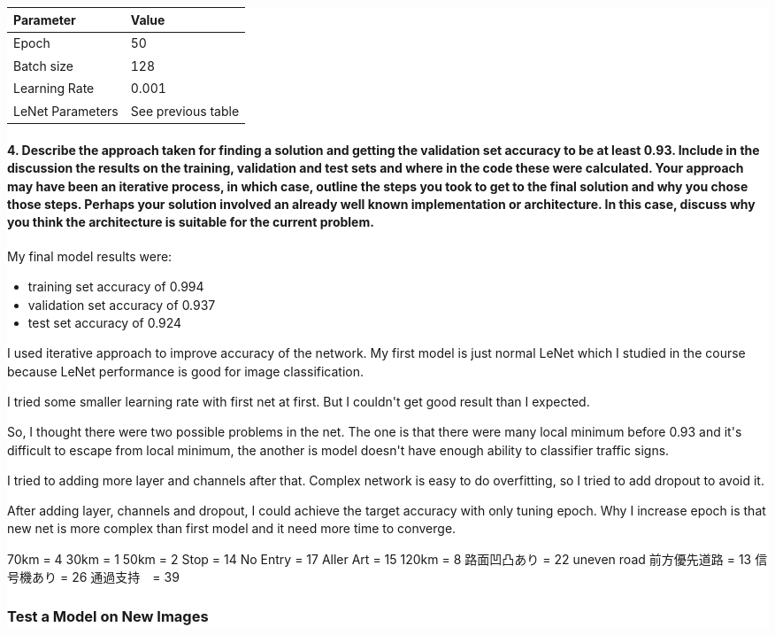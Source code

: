 | Parameter			   | Value	            |
|:-----------------|:-------------------|
| Epoch      		   | 50   	            |
| Batch size   	   | 128 		            |
| Learning Rate	   | 0.001	            |
| LeNet Parameters | See previous table |


#### 4. Describe the approach taken for finding a solution and getting the validation set accuracy to be at least 0.93. Include in the discussion the results on the training, validation and test sets and where in the code these were calculated. Your approach may have been an iterative process, in which case, outline the steps you took to get to the final solution and why you chose those steps. Perhaps your solution involved an already well known implementation or architecture. In this case, discuss why you think the architecture is suitable for the current problem.

My final model results were:
* training set accuracy of 0.994
* validation set accuracy of 0.937
* test set accuracy of 0.924


I used iterative approach to improve accuracy of the network.
My first model is just normal LeNet which I studied in the course because LeNet performance is good for image classification.

I tried some smaller learning rate with first net at first.
But I couldn't get good result than I expected.

So, I thought there were two possible problems in the net. The one is that there were many local minimum before 0.93 and it's difficult to escape from local minimum, the another is model doesn't have enough ability to classifier traffic signs.

I tried to adding more layer and channels after that.
Complex network is easy to do overfitting, so I tried to add dropout to avoid it.

After adding layer, channels and dropout, I could achieve the target accuracy with only tuning epoch.
Why I increase epoch is that new net is more complex than first model and it need more time to converge.


70km = 4
30km = 1
50km = 2
Stop = 14
No Entry = 17
Aller Art = 15
120km = 8
路面凹凸あり = 22 uneven road
前方優先道路 = 13
信号機あり = 26
通過支持　= 39
### Test a Model on New Images
